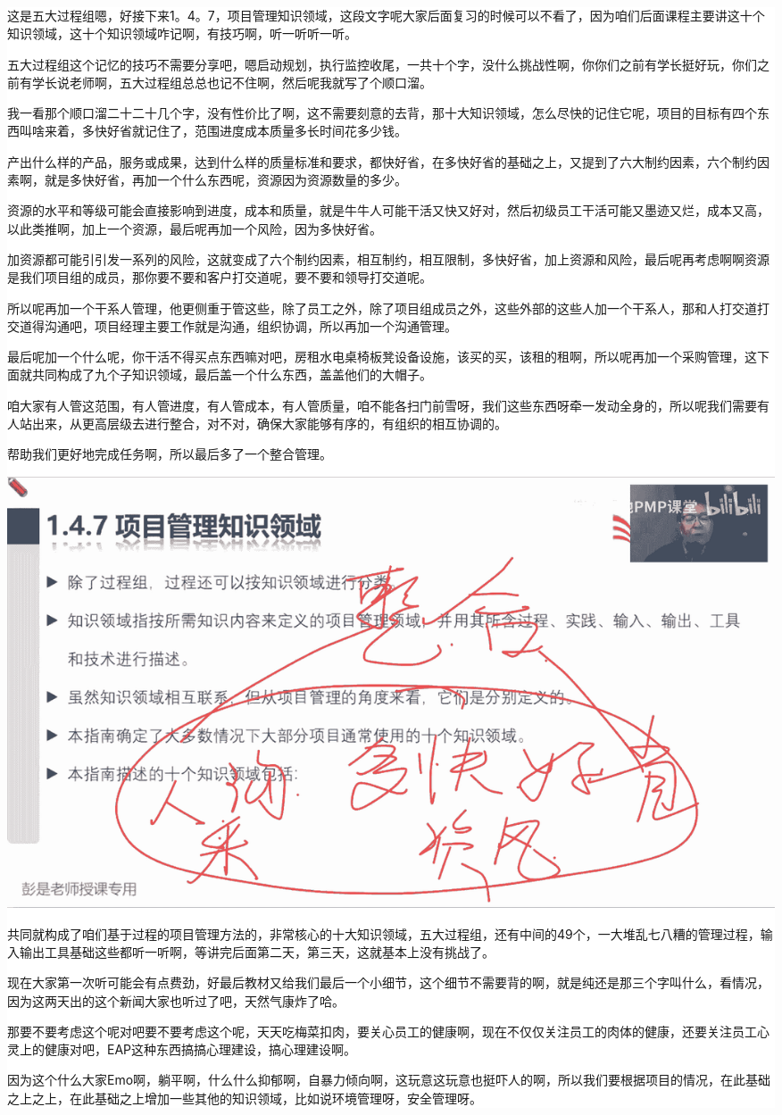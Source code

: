 这是五大过程组嗯，好接下来1。4。7，项目管理知识领域，这段文字呢大家后面复习的时候可以不看了，因为咱们后面课程主要讲这十个知识领域，这十个知识领域咋记啊，有技巧啊，听一听听一听。

五大过程组这个记忆的技巧不需要分享吧，嗯启动规划，执行监控收尾，一共十个字，没什么挑战性啊，你你们之前有学长挺好玩，你们之前有学长说老师啊，五大过程组总总也记不住啊，然后呢我就写了个顺口溜。

我一看那个顺口溜二十二十几个字，没有性价比了啊，这不需要刻意的去背，那十大知识领域，怎么尽快的记住它呢，项目的目标有四个东西叫啥来着，多快好省就记住了，范围进度成本质量多长时间花多少钱。

产出什么样的产品，服务或成果，达到什么样的质量标准和要求，都快好省，在多快好省的基础之上，又提到了六大制约因素，六个制约因素啊，就是多快好省，再加一个什么东西呢，资源因为资源数量的多少。

资源的水平和等级可能会直接影响到进度，成本和质量，就是牛牛人可能干活又快又好对，然后初级员工干活可能又墨迹又烂，成本又高，以此类推啊，加上一个资源，最后呢再加一个风险，因为多快好省。

加资源都可能引引发一系列的风险，这就变成了六个制约因素，相互制约，相互限制，多快好省，加上资源和风险，最后呢再考虑啊啊资源是我们项目组的成员，那你要不要和客户打交道呢，要不要和领导打交道呢。

所以呢再加一个干系人管理，他更侧重于管这些，除了员工之外，除了项目组成员之外，这些外部的这些人加一个干系人，那和人打交道打交道得沟通吧，项目经理主要工作就是沟通，组织协调，所以再加一个沟通管理。

最后呢加一个什么呢，你干活不得买点东西嘛对吧，房租水电桌椅板凳设备设施，该买的买，该租的租啊，所以呢再加一个采购管理，这下面就共同构成了九个子知识领域，最后盖一个什么东西，盖盖他们的大帽子。

咱大家有人管这范围，有人管进度，有人管成本，有人管质量，咱不能各扫门前雪呀，我们这些东西呀牵一发动全身的，所以呢我们需要有人站出来，从更高层级去进行整合，对不对，确保大家能够有序的，有组织的相互协调的。

帮助我们更好地完成任务啊，所以最后多了一个整合管理。

![](img/d36d82aac147af1b1cd47115775b0e93_33.png)

共同就构成了咱们基于过程的项目管理方法的，非常核心的十大知识领域，五大过程组，还有中间的49个，一大堆乱七八糟的管理过程，输入输出工具基础这些都听一听啊，等讲完后面第二天，第三天，这就基本上没有挑战了。

现在大家第一次听可能会有点费劲，好最后教材又给我们最后一个小细节，这个细节不需要背的啊，就是纯还是那三个字叫什么，看情况，因为这两天出的这个新闻大家也听过了吧，天然气康炸了哈。

那要不要考虑这个呢对吧要不要考虑这个呢，天天吃梅菜扣肉，要关心员工的健康啊，现在不仅仅关注员工的肉体的健康，还要关注员工心灵上的健康对吧，EAP这种东西搞搞心理建设，搞心理建设啊。

因为这个什么大家Emo啊，躺平啊，什么什么抑郁啊，自暴力倾向啊，这玩意这玩意也挺吓人的啊，所以我们要根据项目的情况，在此基础之上之上，在此基础之上增加一些其他的知识领域，比如说环境管理呀，安全管理呀。
